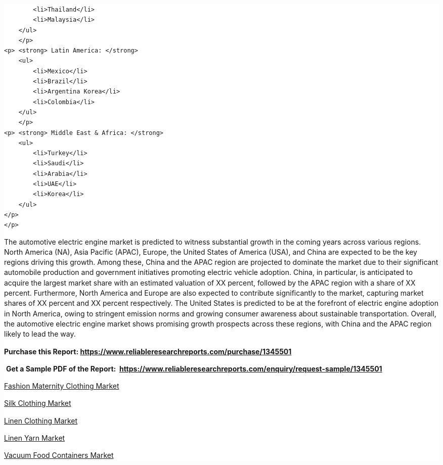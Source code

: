             <li>Thailand</li>
            <li>Malaysia</li>
        </ul>
        </p> 
    <p> <strong> Latin America: </strong>
        <ul>
            <li>Mexico</li>
            <li>Brazil</li>
            <li>Argentina Korea</li>
            <li>Colombia</li>
        </ul>
        </p> 
    <p> <strong> Middle East & Africa: </strong>
        <ul>
            <li>Turkey</li>
            <li>Saudi</li>
            <li>Arabia</li>
            <li>UAE</li>
            <li>Korea</li>
        </ul>
    </p>
    </p>
<p><p>The automotive electric engine market is predicted to witness substantial growth in the coming years across various regions. North America (NA), Asia Pacific (APAC), Europe, the United States of America (USA), and China are expected to be the key regions driving this growth. Among these, China and the APAC region are projected to dominate the market due to their significant automobile production and government initiatives promoting electric vehicle adoption. China, in particular, is anticipated to acquire the largest market share with an estimated valuation of XX percent, followed by the APAC region with a share of XX percent. Furthermore, North America and Europe are also expected to contribute significantly to the market, capturing market shares of XX percent and XX percent respectively. The United States is predicted to be at the forefront of electric engine adoption in North America, owing to stringent emission norms and growing consumer awareness about sustainable transportation. Overall, the automotive electric engine market shows promising growth prospects across these regions, with China and the APAC region likely to lead the way.</p></p>
<p><strong>Purchase this Report: <a href="https://www.reliableresearchreports.com/purchase/1345501">https://www.reliableresearchreports.com/purchase/1345501</a></strong></p>
<p>&nbsp;<strong>Get a Sample PDF of the Report:&nbsp;&nbsp;<a href="https://www.reliableresearchreports.com/enquiry/request-sample/1345501">https://www.reliableresearchreports.com/enquiry/request-sample/1345501</a></strong></p>
<p><strong></strong></p>
<p><p><a href="https://medium.com/@caligoldner/fashion-maternity-clothing-market-furnishes-information-on-market-share-market-trends-and-market-c2503f65e0ef">Fashion Maternity Clothing Market</a></p><p><a href="https://medium.com/@austynlemke1988/silk-clothing-nbsp-market-focuses-on-market-share-size-and-projected-forecast-till-2030-8e7386254c7f">Silk Clothing Market</a></p><p><a href="https://medium.com/@dessiefadel/linen-clothing-market-trends-and-market-analysis-forecasted-for-period-2023-2030-8015abb09fae">Linen Clothing Market</a></p><p><a href="https://medium.com/@raymondgray765/decoding-linen-yarn-market-metrics-market-share-trends-and-growth-patterns-df95f6287997">Linen Yarn Market</a></p><p><a href="https://medium.com/@marcellakin2023/vacuum-food-containers-market-size-reveals-the-best-marketing-channels-in-global-industry-36b45abc2dec">Vacuum Food Containers Market</a></p></p>